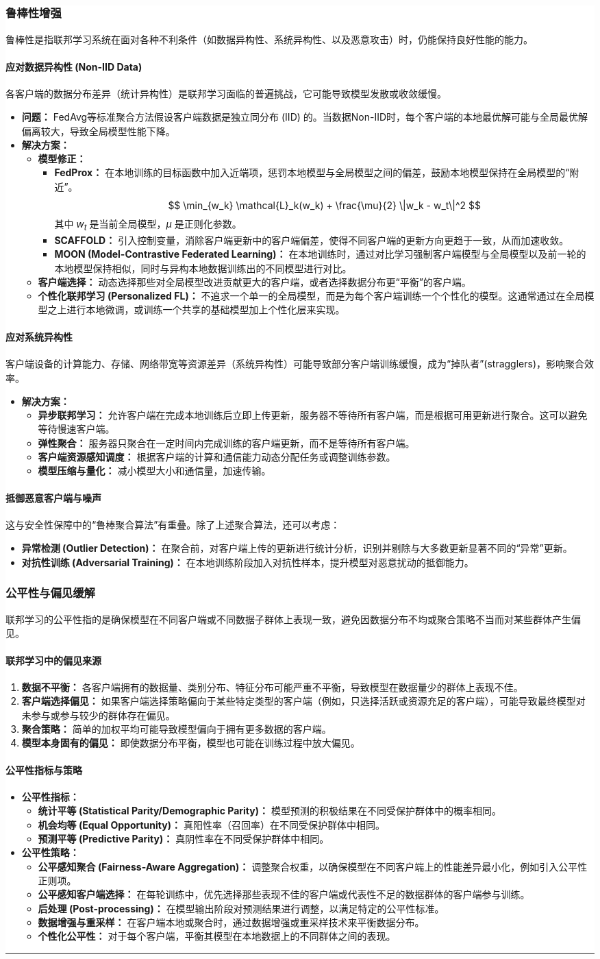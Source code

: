 ### 鲁棒性增强

鲁棒性是指联邦学习系统在面对各种不利条件（如数据异构性、系统异构性、以及恶意攻击）时，仍能保持良好性能的能力。

#### 应对数据异构性 (Non-IID Data)

各客户端的数据分布差异（统计异构性）是联邦学习面临的普遍挑战，它可能导致模型发散或收敛缓慢。

*   **问题：** FedAvg等标准聚合方法假设客户端数据是独立同分布 (IID) 的。当数据Non-IID时，每个客户端的本地最优解可能与全局最优解偏离较大，导致全局模型性能下降。
*   **解决方案：**
    *   **模型修正：**
        *   **FedProx：** 在本地训练的目标函数中加入近端项，惩罚本地模型与全局模型之间的偏差，鼓励本地模型保持在全局模型的“附近”。
            $$ \min_{w_k} \mathcal{L}_k(w_k) + \frac{\mu}{2} \|w_k - w_t\|^2 $$
            其中 $w_t$ 是当前全局模型，$\mu$ 是正则化参数。
        *   **SCAFFOLD：** 引入控制变量，消除客户端更新中的客户端偏差，使得不同客户端的更新方向更趋于一致，从而加速收敛。
        *   **MOON (Model-Contrastive Federated Learning)：** 在本地训练时，通过对比学习强制客户端模型与全局模型以及前一轮的本地模型保持相似，同时与异构本地数据训练出的不同模型进行对比。
    *   **客户端选择：** 动态选择那些对全局模型改进贡献更大的客户端，或者选择数据分布更“平衡”的客户端。
    *   **个性化联邦学习 (Personalized FL)：** 不追求一个单一的全局模型，而是为每个客户端训练一个个性化的模型。这通常通过在全局模型之上进行本地微调，或训练一个共享的基础模型加上个性化层来实现。

#### 应对系统异构性

客户端设备的计算能力、存储、网络带宽等资源差异（系统异构性）可能导致部分客户端训练缓慢，成为“掉队者”(stragglers)，影响聚合效率。

*   **解决方案：**
    *   **异步联邦学习：** 允许客户端在完成本地训练后立即上传更新，服务器不等待所有客户端，而是根据可用更新进行聚合。这可以避免等待慢速客户端。
    *   **弹性聚合：** 服务器只聚合在一定时间内完成训练的客户端更新，而不是等待所有客户端。
    *   **客户端资源感知调度：** 根据客户端的计算和通信能力动态分配任务或调整训练参数。
    *   **模型压缩与量化：** 减小模型大小和通信量，加速传输。

#### 抵御恶意客户端与噪声

这与安全性保障中的“鲁棒聚合算法”有重叠。除了上述聚合算法，还可以考虑：

*   **异常检测 (Outlier Detection)：** 在聚合前，对客户端上传的更新进行统计分析，识别并剔除与大多数更新显著不同的“异常”更新。
*   **对抗性训练 (Adversarial Training)：** 在本地训练阶段加入对抗性样本，提升模型对恶意扰动的抵御能力。

### 公平性与偏见缓解

联邦学习的公平性指的是确保模型在不同客户端或不同数据子群体上表现一致，避免因数据分布不均或聚合策略不当而对某些群体产生偏见。

#### 联邦学习中的偏见来源

1.  **数据不平衡：** 各客户端拥有的数据量、类别分布、特征分布可能严重不平衡，导致模型在数据量少的群体上表现不佳。
2.  **客户端选择偏见：** 如果客户端选择策略偏向于某些特定类型的客户端（例如，只选择活跃或资源充足的客户端），可能导致最终模型对未参与或参与较少的群体存在偏见。
3.  **聚合策略：** 简单的加权平均可能导致模型偏向于拥有更多数据的客户端。
4.  **模型本身固有的偏见：** 即使数据分布平衡，模型也可能在训练过程中放大偏见。

#### 公平性指标与策略

*   **公平性指标：**
    *   **统计平等 (Statistical Parity/Demographic Parity)：** 模型预测的积极结果在不同受保护群体中的概率相同。
    *   **机会均等 (Equal Opportunity)：** 真阳性率（召回率）在不同受保护群体中相同。
    *   **预测平等 (Predictive Parity)：** 真阴性率在不同受保护群体中相同。
*   **公平性策略：**
    *   **公平感知聚合 (Fairness-Aware Aggregation)：** 调整聚合权重，以确保模型在不同客户端上的性能差异最小化，例如引入公平性正则项。
    *   **公平感知客户端选择：** 在每轮训练中，优先选择那些表现不佳的客户端或代表性不足的数据群体的客户端参与训练。
    *   **后处理 (Post-processing)：** 在模型输出阶段对预测结果进行调整，以满足特定的公平性标准。
    *   **数据增强与重采样：** 在客户端本地或聚合时，通过数据增强或重采样技术来平衡数据分布。
    *   **个性化公平性：** 对于每个客户端，平衡其模型在本地数据上的不同群体之间的表现。

---